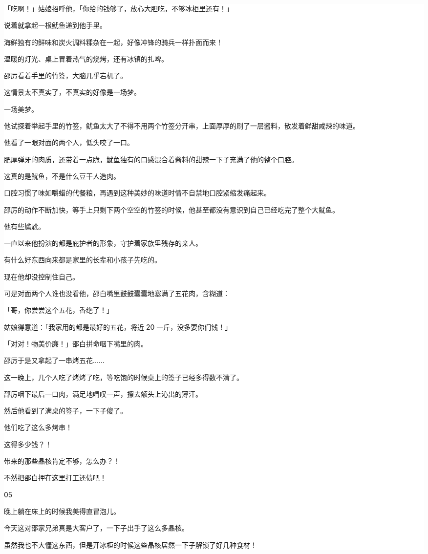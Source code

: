 「吃啊！」姑娘招呼他，「你给的钱够了，放心大胆吃，不够冰柜里还有！」

说着就拿起一根鱿鱼递到他手里。

海鲜独有的鲜味和炭火调料糅杂在一起，好像冲锋的骑兵一样扑面而来！

温暖的灯光、桌上冒着热气的烧烤，还有冰镇的扎啤。

邵厉看着手里的竹签，大脑几乎宕机了。

这情景太不真实了，不真实的好像是一场梦。

一场美梦。

他试探着举起手里的竹签，鱿鱼太大了不得不用两个竹签分开串，上面厚厚的刷了一层酱料，散发着鲜甜咸辣的味道。

他看了一眼对面的两个人，低头咬了一口。

肥厚弹牙的肉质，还带着一点脆，鱿鱼独有的口感混合着酱料的甜辣一下子充满了他的整个口腔。

这真的是鱿鱼，不是什么豆干人造肉。

口腔习惯了味如嚼蜡的代餐粮，再遇到这种美妙的味道时情不自禁地口腔紧缩发痛起来。

邵厉的动作不断加快，等手上只剩下两个空空的竹签的时候，他甚至都没有意识到自己已经吃完了整个大鱿鱼。

他有些尴尬。

一直以来他扮演的都是庇护者的形象，守护着家族里残存的亲人。

有什么好东西向来都是家里的长辈和小孩子先吃的。

现在他却没控制住自己。

可是对面两个人谁也没看他，邵白嘴里鼓鼓囊囊地塞满了五花肉，含糊道：

「哥，你尝尝这个五花，香绝了！」

姑娘得意道：「我家用的都是最好的五花，将近 20 一斤，没多要你们钱！」

「对对！物美价廉！」邵白拼命咽下嘴里的肉。

邵厉于是又拿起了一串烤五花……

这一晚上，几个人吃了烤烤了吃，等吃饱的时候桌上的签子已经多得数不清了。

邵厉咽下最后一口肉，满足地喟叹一声，擦去额头上沁出的薄汗。

然后他看到了满桌的签子，一下子傻了。

他们吃了这么多烤串！

这得多少钱？！

带来的那些晶核肯定不够，怎么办？！

不然把邵白押在这里打工还债吧！

05

晚上躺在床上的时候我美得直冒泡儿。

今天这对邵家兄弟真是大客户了，一下子出手了这么多晶核。

虽然我也不大懂这东西，但是开冰柜的时候这些晶核居然一下子解锁了好几种食材！

